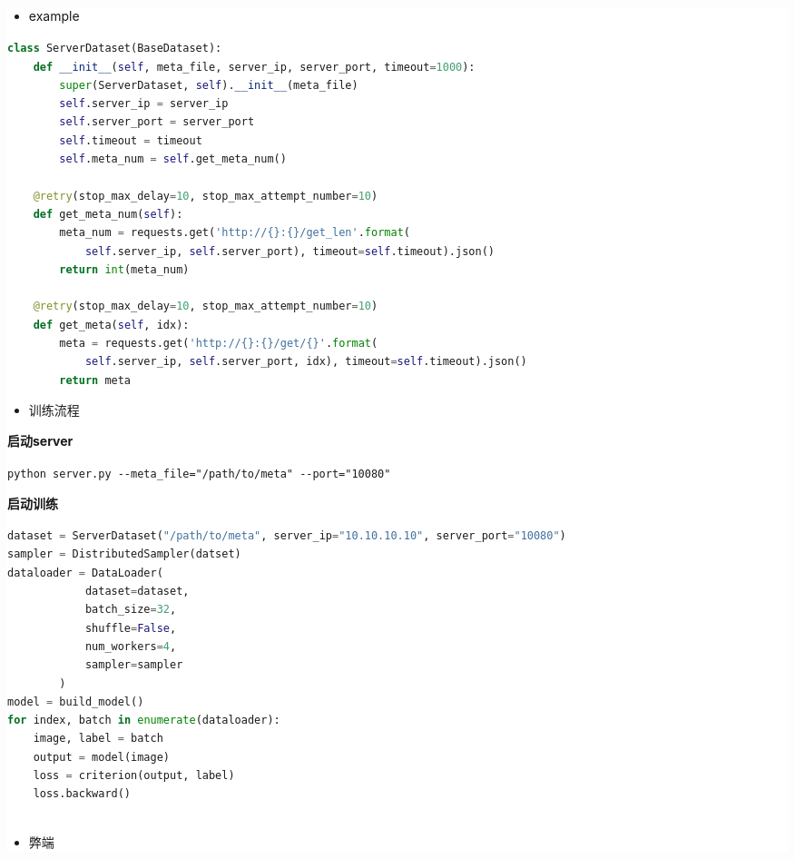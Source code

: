 * example

```python
class ServerDataset(BaseDataset):
    def __init__(self, meta_file, server_ip, server_port, timeout=1000):
        super(ServerDataset, self).__init__(meta_file)
        self.server_ip = server_ip
        self.server_port = server_port
        self.timeout = timeout
        self.meta_num = self.get_meta_num()

    @retry(stop_max_delay=10, stop_max_attempt_number=10)
    def get_meta_num(self):
        meta_num = requests.get('http://{}:{}/get_len'.format(
            self.server_ip, self.server_port), timeout=self.timeout).json()
        return int(meta_num)

    @retry(stop_max_delay=10, stop_max_attempt_number=10)
    def get_meta(self, idx):
        meta = requests.get('http://{}:{}/get/{}'.format(
            self.server_ip, self.server_port, idx), timeout=self.timeout).json()
        return meta
```

* 训练流程

**启动server**

```shell
python server.py --meta_file="/path/to/meta" --port="10080"

```

**启动训练**

```python
dataset = ServerDataset("/path/to/meta", server_ip="10.10.10.10", server_port="10080")
sampler = DistributedSampler(datset)
dataloader = DataLoader(
            dataset=dataset,
            batch_size=32,
            shuffle=False,
            num_workers=4,
            sampler=sampler
        )
model = build_model()
for index, batch in enumerate(dataloader):
    image, label = batch
    output = model(image)
    loss = criterion(output, label)
    loss.backward()
    
```

* 弊端
